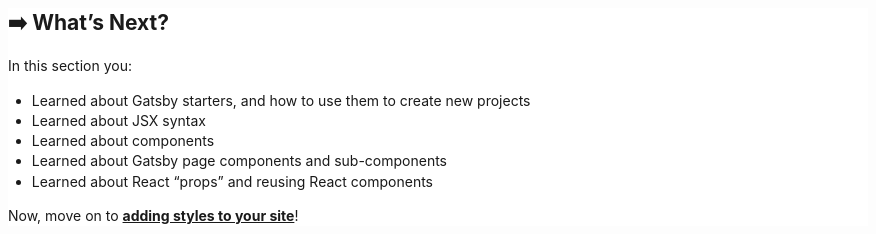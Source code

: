 ## ➡️ What’s Next?

In this section you:

- Learned about Gatsby starters, and how to use them to create new projects
- Learned about JSX syntax
- Learned about components
- Learned about Gatsby page components and sub-components
- Learned about React “props” and reusing React components

Now, move on to [**adding styles to your site**](/tutorial/part-two/)!
